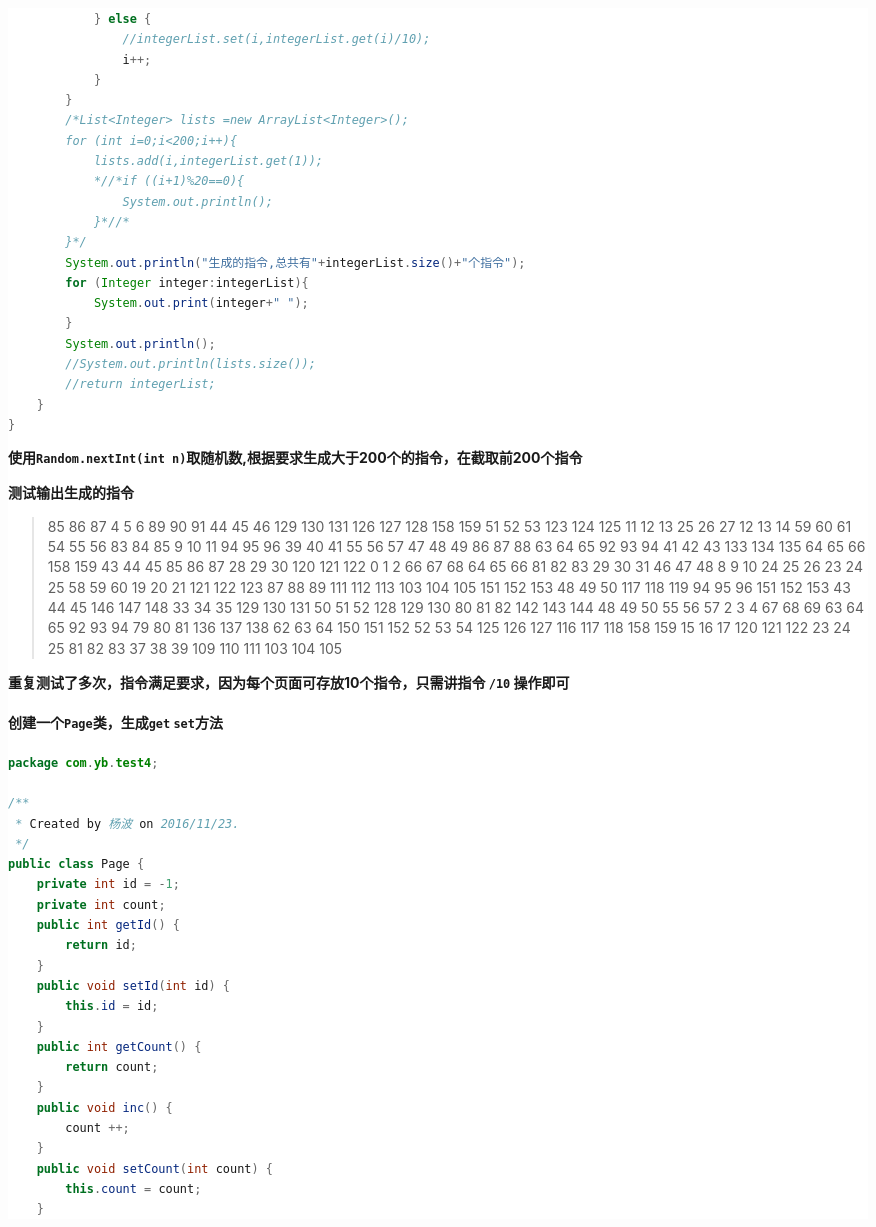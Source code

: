 ```java
            } else {
                //integerList.set(i,integerList.get(i)/10);
                i++;
            }
        }
        /*List<Integer> lists =new ArrayList<Integer>();
        for (int i=0;i<200;i++){
            lists.add(i,integerList.get(1));
            *//*if ((i+1)%20==0){
                System.out.println();
            }*//*
        }*/
        System.out.println("生成的指令,总共有"+integerList.size()+"个指令");
        for (Integer integer:integerList){
            System.out.print(integer+" ");
        }
        System.out.println();
        //System.out.println(lists.size());
        //return integerList;
    }
}
```

**使用`Random.nextInt(int n)`取随机数,根据要求生成大于200个的指令，在截取前200个指令**

**测试输出生成的指令**

> 85 86 87 4 5 6 89 90 91 44 45 46 129 130 131 126 127 128 158 159 51 52 53 123 124 125 11 12 13 25 26 27 12 13 14 59 60 61 54 55 56 83 84 85 9 10 11 94 95 96 39 40 41 55 56 57 47 48 49 86 87 88 63 64 65 92 93 94 41 42 43 133 134 135 64 65 66 158 159 43 44 45 85 86 87 28 29 30 120 121 122 0 1 2 66 67 68 64 65 66 81 82 83 29 30 31 46 47 48 8 9 10 24 25 26 23 24 25 58 59 60 19 20 21 121 122 123 87 88 89 111 112 113 103 104 105 151 152 153 48 49 50 117 118 119 94 95 96 151 152 153 43 44 45 146 147 148 33 34 35 129 130 131 50 51 52 128 129 130 80 81 82 142 143 144 48 49 50 55 56 57 2 3 4 67 68 69 63 64 65 92 93 94 79 80 81 136 137 138 62 63 64 150 151 152 52 53 54 125 126 127 116 117 118 158 159 15 16 17 120 121 122 23 24 25 81 82 83 37 38 39 109 110 111 103 104 105

**重复测试了多次，指令满足要求，因为每个页面可存放10个指令，只需讲指令 `/10` 操作即可**



#### 创建一个`Page`类，生成`get` `set`方法

```java
package com.yb.test4;

/**
 * Created by 杨波 on 2016/11/23.
 */
public class Page {
    private int id = -1;
    private int count;
    public int getId() {
        return id;
    }
    public void setId(int id) {
        this.id = id;
    }
    public int getCount() {
        return count;
    }
    public void inc() {
        count ++;
    }
    public void setCount(int count) {
        this.count = count;
    }
```